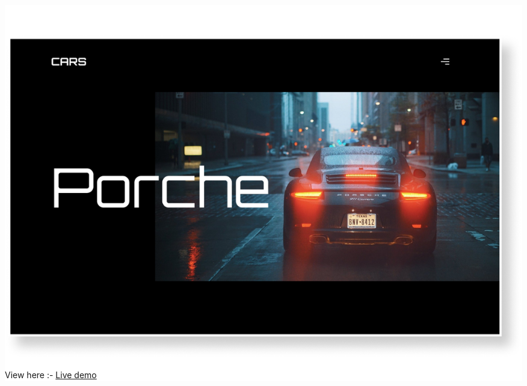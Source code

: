 <img src="https://github.com/Sagarnaikg/Porsche/blob/master/assets/Porche.png" width="20%" />


<img src="https://github.com/Sagarnaikg/Porsche/blob/master/assets/desktop.png" width="100%" style="margin-top: 10px;" />

View here :- [Live demo](https://sagarnaikg.github.io/Porsche/)
